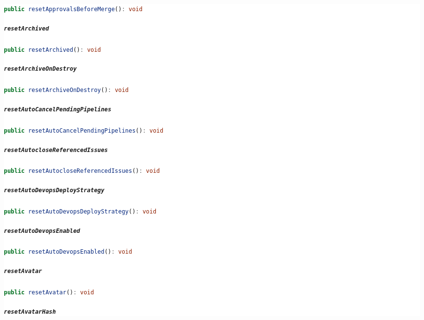 ```typescript
public resetApprovalsBeforeMerge(): void
```

##### `resetArchived` <a name="resetArchived" id="@cdktf/provider-gitlab.project.Project.resetArchived"></a>

```typescript
public resetArchived(): void
```

##### `resetArchiveOnDestroy` <a name="resetArchiveOnDestroy" id="@cdktf/provider-gitlab.project.Project.resetArchiveOnDestroy"></a>

```typescript
public resetArchiveOnDestroy(): void
```

##### `resetAutoCancelPendingPipelines` <a name="resetAutoCancelPendingPipelines" id="@cdktf/provider-gitlab.project.Project.resetAutoCancelPendingPipelines"></a>

```typescript
public resetAutoCancelPendingPipelines(): void
```

##### `resetAutocloseReferencedIssues` <a name="resetAutocloseReferencedIssues" id="@cdktf/provider-gitlab.project.Project.resetAutocloseReferencedIssues"></a>

```typescript
public resetAutocloseReferencedIssues(): void
```

##### `resetAutoDevopsDeployStrategy` <a name="resetAutoDevopsDeployStrategy" id="@cdktf/provider-gitlab.project.Project.resetAutoDevopsDeployStrategy"></a>

```typescript
public resetAutoDevopsDeployStrategy(): void
```

##### `resetAutoDevopsEnabled` <a name="resetAutoDevopsEnabled" id="@cdktf/provider-gitlab.project.Project.resetAutoDevopsEnabled"></a>

```typescript
public resetAutoDevopsEnabled(): void
```

##### `resetAvatar` <a name="resetAvatar" id="@cdktf/provider-gitlab.project.Project.resetAvatar"></a>

```typescript
public resetAvatar(): void
```

##### `resetAvatarHash` <a name="resetAvatarHash" id="@cdktf/provider-gitlab.project.Project.resetAvatarHash"></a>
